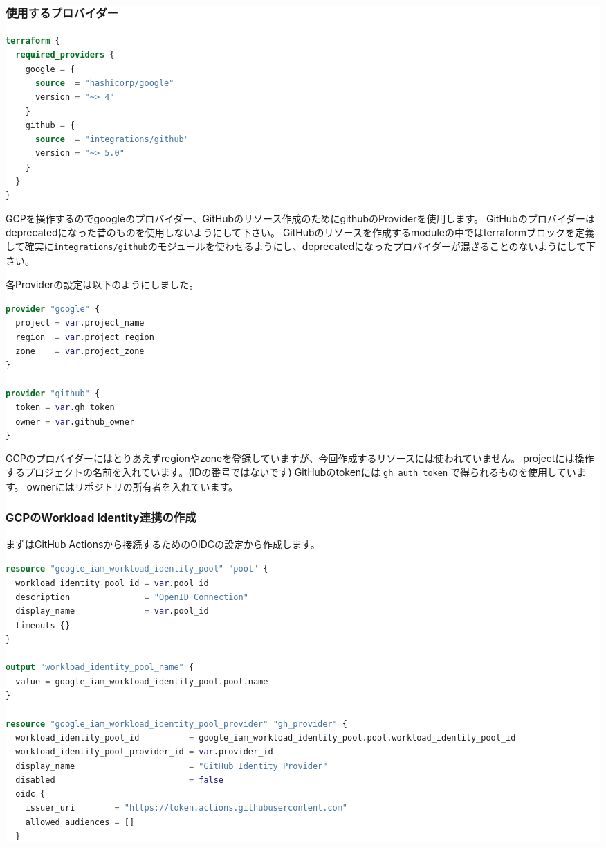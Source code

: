 ### 使用するプロバイダー

```terraform
terraform {
  required_providers {
    google = {
      source  = "hashicorp/google"
      version = "~> 4"
    }
    github = {
      source  = "integrations/github"
      version = "~> 5.0"
    }
  }
}
```

GCPを操作するのでgoogleのプロバイダー、GitHubのリソース作成のためにgithubのProviderを使用します。
GitHubのプロバイダーはdeprecatedになった昔のものを使用しないようにして下さい。
GitHubのリソースを作成するmoduleの中ではterraformブロックを定義して確実に`integrations/github`のモジュールを使わせるようにし、deprecatedになったプロバイダーが混ざることのないようにして下さい。

各Providerの設定は以下のようにしました。
```terraform
provider "google" {
  project = var.project_name
  region  = var.project_region
  zone    = var.project_zone
}

provider "github" {
  token = var.gh_token
  owner = var.github_owner
}
```
GCPのプロバイダーにはとりあえずregionやzoneを登録していますが、今回作成するリソースには使われていません。
projectには操作するプロジェクトの名前を入れています。(IDの番号ではないです)
GitHubのtokenには `gh auth token` で得られるものを使用しています。
ownerにはリポジトリの所有者を入れています。

### GCPのWorkload Identity連携の作成

まずはGitHub Actionsから接続するためのOIDCの設定から作成します。

```terraform
resource "google_iam_workload_identity_pool" "pool" {
  workload_identity_pool_id = var.pool_id
  description               = "OpenID Connection"
  display_name              = var.pool_id
  timeouts {}
}

output "workload_identity_pool_name" {
  value = google_iam_workload_identity_pool.pool.name
}

resource "google_iam_workload_identity_pool_provider" "gh_provider" {
  workload_identity_pool_id          = google_iam_workload_identity_pool.pool.workload_identity_pool_id
  workload_identity_pool_provider_id = var.provider_id
  display_name                       = "GitHub Identity Provider"
  disabled                           = false
  oidc {
    issuer_uri        = "https://token.actions.githubusercontent.com"
    allowed_audiences = []
  }
```